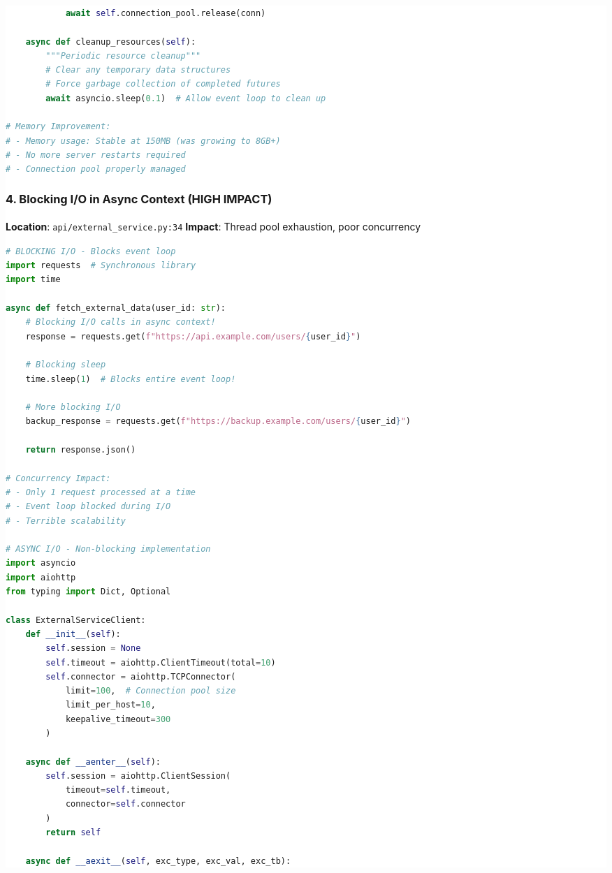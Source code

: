 ```python
            await self.connection_pool.release(conn)
    
    async def cleanup_resources(self):
        """Periodic resource cleanup"""
        # Clear any temporary data structures
        # Force garbage collection of completed futures
        await asyncio.sleep(0.1)  # Allow event loop to clean up

# Memory Improvement:
# - Memory usage: Stable at 150MB (was growing to 8GB+)
# - No more server restarts required
# - Connection pool properly managed
```

### 4. Blocking I/O in Async Context (HIGH IMPACT)
**Location**: `api/external_service.py:34`
**Impact**: Thread pool exhaustion, poor concurrency

```python
# BLOCKING I/O - Blocks event loop
import requests  # Synchronous library
import time

async def fetch_external_data(user_id: str):
    # Blocking I/O calls in async context!
    response = requests.get(f"https://api.example.com/users/{user_id}")
    
    # Blocking sleep
    time.sleep(1)  # Blocks entire event loop!
    
    # More blocking I/O
    backup_response = requests.get(f"https://backup.example.com/users/{user_id}")
    
    return response.json()

# Concurrency Impact:
# - Only 1 request processed at a time
# - Event loop blocked during I/O
# - Terrible scalability

# ASYNC I/O - Non-blocking implementation
import asyncio
import aiohttp
from typing import Dict, Optional

class ExternalServiceClient:
    def __init__(self):
        self.session = None
        self.timeout = aiohttp.ClientTimeout(total=10)
        self.connector = aiohttp.TCPConnector(
            limit=100,  # Connection pool size
            limit_per_host=10,
            keepalive_timeout=300
        )
    
    async def __aenter__(self):
        self.session = aiohttp.ClientSession(
            timeout=self.timeout,
            connector=self.connector
        )
        return self
    
    async def __aexit__(self, exc_type, exc_val, exc_tb):
```